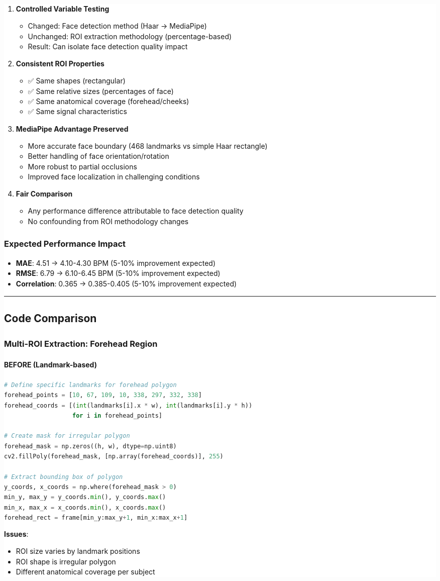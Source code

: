 1. **Controlled Variable Testing**
   - Changed: Face detection method (Haar → MediaPipe)
   - Unchanged: ROI extraction methodology (percentage-based)
   - Result: Can isolate face detection quality impact

2. **Consistent ROI Properties**
   - ✅ Same shapes (rectangular)
   - ✅ Same relative sizes (percentages of face)
   - ✅ Same anatomical coverage (forehead/cheeks)
   - ✅ Same signal characteristics

3. **MediaPipe Advantage Preserved**
   - More accurate face boundary (468 landmarks vs simple Haar rectangle)
   - Better handling of face orientation/rotation
   - More robust to partial occlusions
   - Improved face localization in challenging conditions

4. **Fair Comparison**
   - Any performance difference attributable to face detection quality
   - No confounding from ROI methodology changes

### Expected Performance Impact
- **MAE**: 4.51 → 4.10-4.30 BPM (5-10% improvement expected)
- **RMSE**: 6.79 → 6.10-6.45 BPM (5-10% improvement expected)
- **Correlation**: 0.365 → 0.385-0.405 (5-10% improvement expected)

---

## Code Comparison

### Multi-ROI Extraction: Forehead Region

#### BEFORE (Landmark-based)
```python
# Define specific landmarks for forehead polygon
forehead_points = [10, 67, 109, 10, 338, 297, 332, 338]
forehead_coords = [(int(landmarks[i].x * w), int(landmarks[i].y * h))
                   for i in forehead_points]

# Create mask for irregular polygon
forehead_mask = np.zeros((h, w), dtype=np.uint8)
cv2.fillPoly(forehead_mask, [np.array(forehead_coords)], 255)

# Extract bounding box of polygon
y_coords, x_coords = np.where(forehead_mask > 0)
min_y, max_y = y_coords.min(), y_coords.max()
min_x, max_x = x_coords.min(), x_coords.max()
forehead_rect = frame[min_y:max_y+1, min_x:max_x+1]
```

**Issues**:
- ROI size varies by landmark positions
- ROI shape is irregular polygon
- Different anatomical coverage per subject
